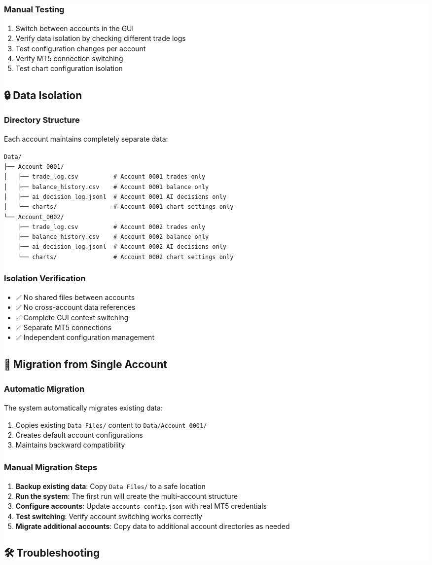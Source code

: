 ### Manual Testing
1. Switch between accounts in the GUI
2. Verify data isolation by checking different trade logs
3. Test configuration changes per account
4. Verify MT5 connection switching
5. Test chart configuration isolation

## 🔒 Data Isolation

### Directory Structure
Each account maintains completely separate data:
```
Data/
├── Account_0001/
│   ├── trade_log.csv          # Account 0001 trades only
│   ├── balance_history.csv    # Account 0001 balance only
│   ├── ai_decision_log.jsonl  # Account 0001 AI decisions only
│   └── charts/                # Account 0001 chart settings only
└── Account_0002/
    ├── trade_log.csv          # Account 0002 trades only
    ├── balance_history.csv    # Account 0002 balance only
    ├── ai_decision_log.jsonl  # Account 0002 AI decisions only
    └── charts/                # Account 0002 chart settings only
```

### Isolation Verification
- ✅ No shared files between accounts
- ✅ No cross-account data references
- ✅ Complete GUI context switching
- ✅ Separate MT5 connections
- ✅ Independent configuration management

## 🔄 Migration from Single Account

### Automatic Migration
The system automatically migrates existing data:
1. Copies existing `Data Files/` content to `Data/Account_0001/`
2. Creates default account configurations
3. Maintains backward compatibility

### Manual Migration Steps
1. **Backup existing data**: Copy `Data Files/` to a safe location
2. **Run the system**: The first run will create the multi-account structure
3. **Configure accounts**: Update `accounts_config.json` with real MT5 credentials
4. **Test switching**: Verify account switching works correctly
5. **Migrate additional accounts**: Copy data to additional account directories as needed

## 🛠️ Troubleshooting
